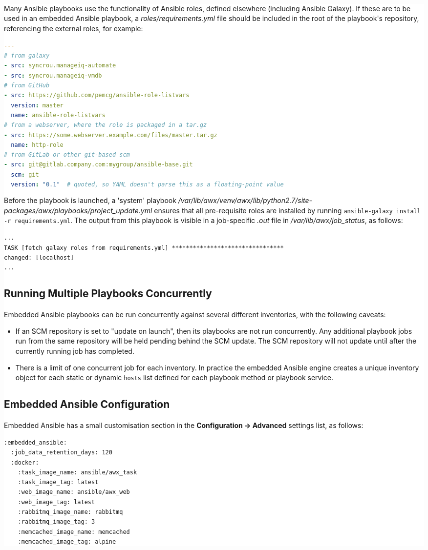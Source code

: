 Many Ansible playbooks use the functionality of Ansible roles, defined elsewhere (including Ansible Galaxy). If these are to be used in an embedded Ansible playbook, a _roles/requirements.yml_ file should be included in the root of the playbook's repository, referencing the external roles, for example:

``` yaml
---
# from galaxy
- src: syncrou.manageiq-automate
- src: syncrou.manageiq-vmdb
# from GitHub
- src: https://github.com/pemcg/ansible-role-listvars
  version: master
  name: ansible-role-listvars
# from a webserver, where the role is packaged in a tar.gz
- src: https://some.webserver.example.com/files/master.tar.gz
  name: http-role
# from GitLab or other git-based scm
- src: git@gitlab.company.com:mygroup/ansible-base.git
  scm: git
  version: "0.1"  # quoted, so YAML doesn't parse this as a floating-point value
```

Before the playbook is launched, a 'system' playbook _/var/lib/awx/venv/awx/lib/python2.7/site-packages/awx/playbooks/project\_update.yml_ ensures that all pre-requisite roles are installed by running `ansible-galaxy install -r requirements.yml`. The output from this playbook is visible in a job-specific _.out_ file in _/var/lib/awx/job\_status_, as follows:

```
...
TASK [fetch galaxy roles from requirements.yml] ********************************
changed: [localhost]
...
```

## Running Multiple Playbooks Concurrently

Embedded Ansible playbooks can be run concurrently against several different inventories, with the following caveats:

* If an SCM repository is set to "update on launch", then its playbooks are not run concurrently. Any additional playbook jobs run from the same repository will be held pending behind the SCM update. The SCM repository will not update until after the currently running job has completed.

* There is a limit of one concurrent job for each inventory. In practice the embedded Ansible engine creates a unique inventory object for each static or dynamic `hosts` list defined for each playbook method or playbook service.

## Embedded Ansible Configuration

Embedded Ansible has a small customisation section in the **Configuration -> Advanced** settings list, as follows:

```
:embedded_ansible:
  :job_data_retention_days: 120
  :docker:
    :task_image_name: ansible/awx_task
    :task_image_tag: latest
    :web_image_name: ansible/awx_web
    :web_image_tag: latest
    :rabbitmq_image_name: rabbitmq
    :rabbitmq_image_tag: 3
    :memcached_image_name: memcached
    :memcached_image_tag: alpine
```
